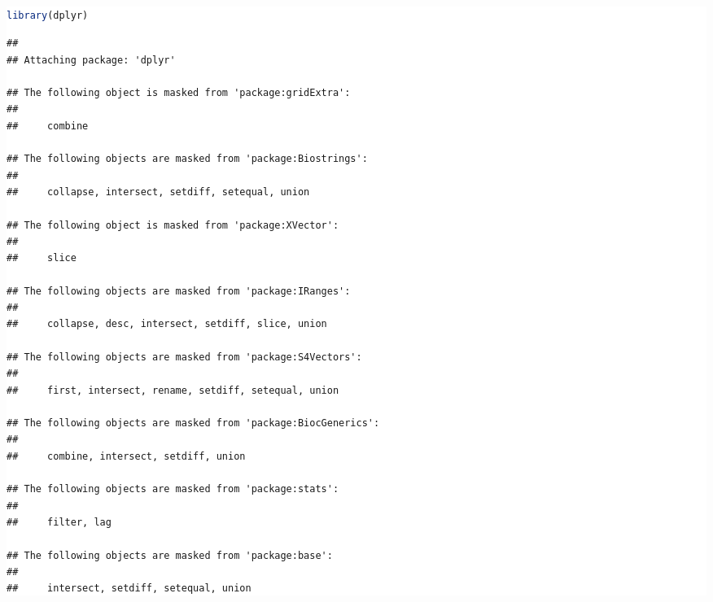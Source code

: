 ``` r
library(dplyr)
```

    ## 
    ## Attaching package: 'dplyr'

    ## The following object is masked from 'package:gridExtra':
    ## 
    ##     combine

    ## The following objects are masked from 'package:Biostrings':
    ## 
    ##     collapse, intersect, setdiff, setequal, union

    ## The following object is masked from 'package:XVector':
    ## 
    ##     slice

    ## The following objects are masked from 'package:IRanges':
    ## 
    ##     collapse, desc, intersect, setdiff, slice, union

    ## The following objects are masked from 'package:S4Vectors':
    ## 
    ##     first, intersect, rename, setdiff, setequal, union

    ## The following objects are masked from 'package:BiocGenerics':
    ## 
    ##     combine, intersect, setdiff, union

    ## The following objects are masked from 'package:stats':
    ## 
    ##     filter, lag

    ## The following objects are masked from 'package:base':
    ## 
    ##     intersect, setdiff, setequal, union
